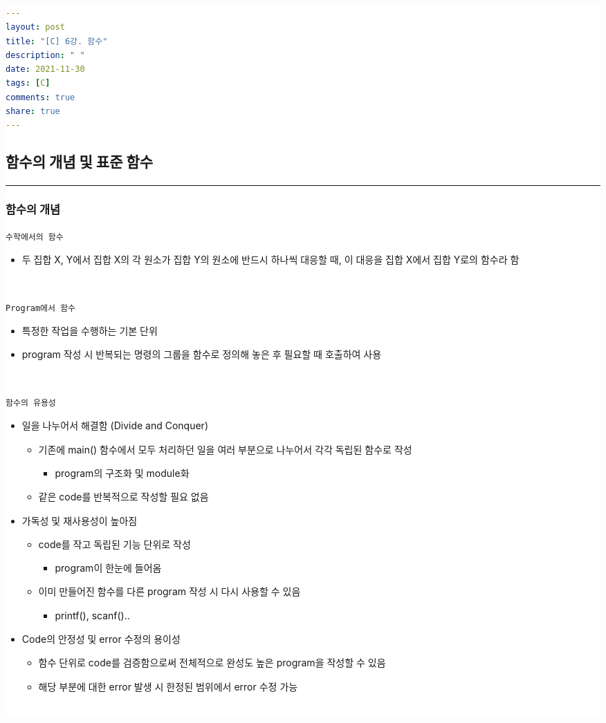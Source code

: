 ```yaml
---
layout: post
title: "[C] 6강. 함수"
description: " "
date: 2021-11-30
tags: [C]
comments: true
share: true
---
```


## 함수의 개념 및 표준 함수

---

### 함수의 개념

`수학에서의 함수`

- 두 집합 X, Y에서 집합 X의 각 원소가 집합 Y의 원소에 반드시 하나씩 대응할 때, 이 대응을 집합 X에서 집합 Y로의 함수라 함

<br/>

`Program에서 함수`

- 특정한 작업을 수행하는 기본 단위

- program 작성 시 반복되는 명령의 그룹을 함수로 정의해 놓은 후 필요할 때 호출하여 사용

<br/>

`함수의 유용성`

- 일을 나누어서 해결함 (Divide and Conquer)

  - 기존에 main() 함수에서 모두 처리하던 일을 여러 부분으로 나누어서 각각 독립된 함수로 작성

    - program의 구조화 및 module화

  - 같은 code를 반복적으로 작성할 필요 없음

- 가독성 및 재사용성이 높아짐

  - code를 작고 독립된 기능 단위로 작성

    - program이 한눈에 들어옴

  - 이미 만들어진 함수를 다른 program 작성 시 다시 사용할 수 있음

    - printf(), scanf()..

- Code의 안정성 및 error 수정의 용이성

  - 함수 단위로 code를 검증함으로써 전체적으로 완성도 높은 program을 작성할 수 있음

  - 해당 부분에 대한 error 발생 시 한정된 범위에서 error 수정 가능

<br/>
